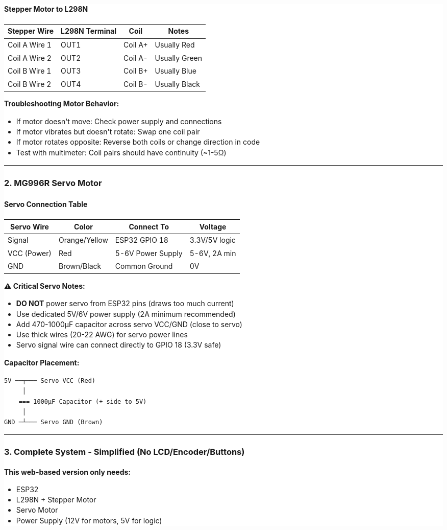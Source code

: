 #### Stepper Motor to L298N
| Stepper Wire | L298N Terminal | Coil | Notes |
|--------------|----------------|------|-------|
| Coil A Wire 1 | OUT1 | Coil A+ | Usually Red |
| Coil A Wire 2 | OUT2 | Coil A- | Usually Green |
| Coil B Wire 1 | OUT3 | Coil B+ | Usually Blue |
| Coil B Wire 2 | OUT4 | Coil B- | Usually Black |

**Troubleshooting Motor Behavior:**
- If motor doesn't move: Check power supply and connections
- If motor vibrates but doesn't rotate: Swap one coil pair
- If motor rotates opposite: Reverse both coils or change direction in code
- Test with multimeter: Coil pairs should have continuity (~1-5Ω)

---

### 2. MG996R Servo Motor

#### Servo Connection Table
| Servo Wire | Color | Connect To | Voltage |
|------------|-------|------------|---------|
| Signal | Orange/Yellow | ESP32 GPIO 18 | 3.3V/5V logic |
| VCC (Power) | Red | 5-6V Power Supply | 5-6V, 2A min |
| GND | Brown/Black | Common Ground | 0V |

**⚠️ Critical Servo Notes:**
- **DO NOT** power servo from ESP32 pins (draws too much current)
- Use dedicated 5V/6V power supply (2A minimum recommended)
- Add 470-1000µF capacitor across servo VCC/GND (close to servo)
- Use thick wires (20-22 AWG) for servo power lines
- Servo signal wire can connect directly to GPIO 18 (3.3V safe)

**Capacitor Placement:**
```
5V ──┬─── Servo VCC (Red)
     │
    === 1000µF Capacitor (+ side to 5V)
     │
GND ─┴─── Servo GND (Brown)
```

---

### 3. Complete System - Simplified (No LCD/Encoder/Buttons)

**This web-based version only needs:**
- ESP32
- L298N + Stepper Motor
- Servo Motor
- Power Supply (12V for motors, 5V for logic)
